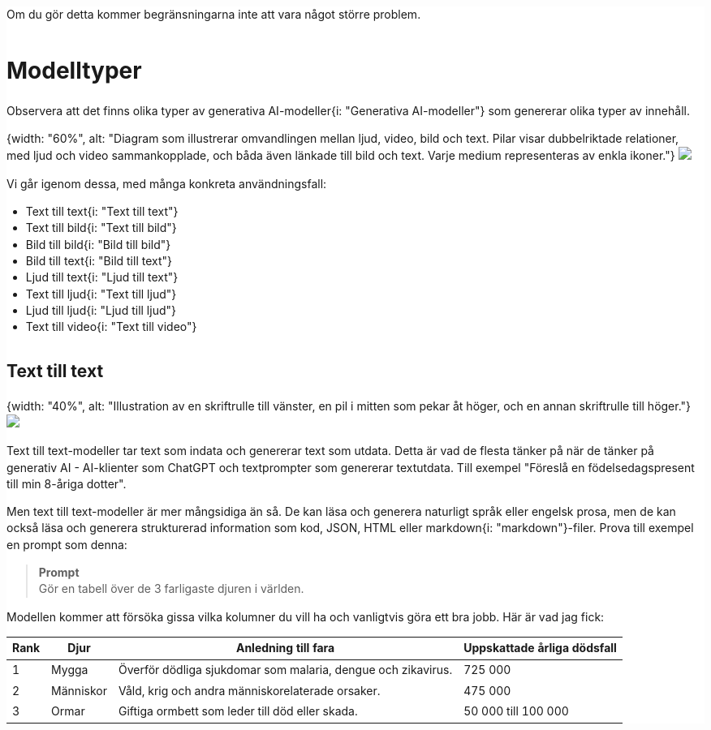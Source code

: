Om du gör detta kommer begränsningarna inte att vara något större problem.

# Modelltyper

Observera att det finns olika typer av generativa AI-modeller{i: "Generativa AI-modeller"} som genererar olika typer av innehåll.

{width: "60%", alt: "Diagram som illustrerar omvandlingen mellan ljud, video, bild och text. Pilar visar dubbelriktade relationer, med ljud och video sammankopplade, och båda även länkade till bild och text. Varje medium representeras av enkla ikoner."}
![](resources/070-mode-types.png)

Vi går igenom dessa, med många konkreta användningsfall:

- Text till text{i: "Text till text"}
- Text till bild{i: "Text till bild"}
- Bild till bild{i: "Bild till bild"}
- Bild till text{i: "Bild till text"}
- Ljud till text{i: "Ljud till text"}
- Text till ljud{i: "Text till ljud"}
- Ljud till ljud{i: "Ljud till ljud"}
- Text till video{i: "Text till video"}

## Text till text

{width: "40%", alt: "Illustration av en skriftrulle till vänster, en pil i mitten som pekar åt höger, och en annan skriftrulle till höger."}
![](resources/070-text-to-text.png)

Text till text-modeller tar text som indata och genererar text som utdata. Detta är vad de flesta tänker på när de tänker på generativ AI - AI-klienter som ChatGPT och textprompter som genererar textutdata. Till exempel "Föreslå en födelsedagspresent till min 8-åriga dotter".

Men text till text-modeller är mer mångsidiga än så. De kan läsa och generera naturligt språk eller engelsk prosa, men de kan också läsa och generera strukturerad information som kod, JSON, HTML eller markdown{i: "markdown"}-filer. Prova till exempel en prompt som denna:

> **Prompt**  
> Gör en tabell över de 3 farligaste djuren i världen.

Modellen kommer att försöka gissa vilka kolumner du vill ha och vanligtvis göra ett bra jobb. Här är vad jag fick:

| Rank | Djur     | Anledning till fara                                            | Uppskattade årliga dödsfall |
| ---- | -------- | -------------------------------------------------------------- | --------------------------- |
| 1    | Mygga    | Överför dödliga sjukdomar som malaria, dengue och zikavirus.   | 725 000                     |
| 2    | Människor | Våld, krig och andra människorelaterade orsaker.              | 475 000                     |
| 3    | Ormar    | Giftiga ormbett som leder till död eller skada.               | 50 000 till 100 000         |




